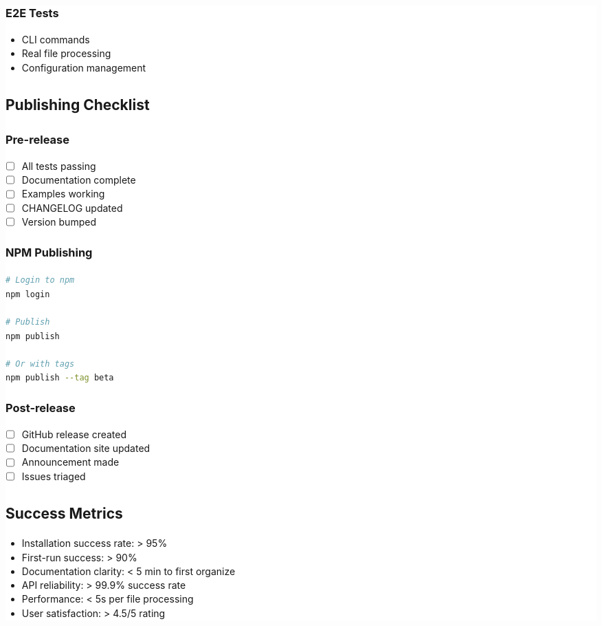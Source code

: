 ### E2E Tests
- CLI commands
- Real file processing
- Configuration management

## Publishing Checklist

### Pre-release
- [ ] All tests passing
- [ ] Documentation complete
- [ ] Examples working
- [ ] CHANGELOG updated
- [ ] Version bumped

### NPM Publishing
```bash
# Login to npm
npm login

# Publish
npm publish

# Or with tags
npm publish --tag beta
```

### Post-release
- [ ] GitHub release created
- [ ] Documentation site updated
- [ ] Announcement made
- [ ] Issues triaged

## Success Metrics

- Installation success rate: > 95%
- First-run success: > 90%
- Documentation clarity: < 5 min to first organize
- API reliability: > 99.9% success rate
- Performance: < 5s per file processing
- User satisfaction: > 4.5/5 rating